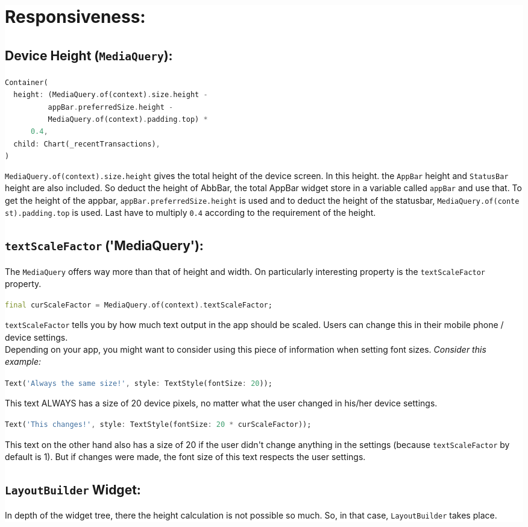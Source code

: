 
# Responsiveness:

## Device Height (`MediaQuery`):

```dart
Container(
  height: (MediaQuery.of(context).size.height -
          appBar.preferredSize.height -
          MediaQuery.of(context).padding.top) *
      0.4,
  child: Chart(_recentTransactions),
)
```

`MediaQuery.of(context).size.height` gives the total height of the device screen. In this height. the `AppBar` height and `StatusBar` height are also included. So deduct the height of AbbBar, the total AppBar widget store in a variable called `appBar` and use that. To get the height of the appbar, `appBar.preferredSize.height` is used and to deduct the height of the statusbar, `MediaQuery.of(contest).padding.top` is used. Last have to multiply `0.4` according to the requirement of the height.

## `textScaleFactor` ('MediaQuery'):

The `MediaQuery` offers way more than that of height and width. On particularly interesting property is the `textScaleFactor` property.

```dart
final curScaleFactor = MediaQuery.of(context).textScaleFactor;
```

`textScaleFactor` tells you by how much text output in the app should be scaled. Users can change this in their mobile phone / device settings.<br>
Depending on your app, you might want to consider using this piece of information when setting font sizes.
_Consider this example:_

```dart
Text('Always the same size!', style: TextStyle(fontSize: 20));
```

This text ALWAYS has a size of 20 device pixels, no matter what the user changed in his/her device settings.<br>

```dart
Text('This changes!', style: TextStyle(fontSize: 20 * curScaleFactor));
```

This text on the other hand also has a size of 20 if the user didn't change anything in the settings (because `textScaleFactor` by default is 1). But if changes were made, the font size of this text respects the user settings.

## `LayoutBuilder` Widget:

In depth of the widget tree, there the height calculation is not possible so much. So, in that case, `LayoutBuilder` takes place.
